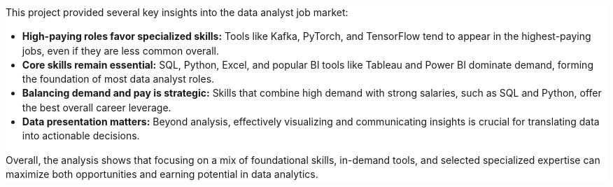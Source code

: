 This project provided several key insights into the data analyst job market:

- **High-paying roles favor specialized skills:** Tools like Kafka, PyTorch, and TensorFlow tend to appear in the highest-paying jobs, even if they are less common overall.
- **Core skills remain essential:** SQL, Python, Excel, and popular BI tools like Tableau and Power BI dominate demand, forming the foundation of most data analyst roles.
- **Balancing demand and pay is strategic:** Skills that combine high demand with strong salaries, such as SQL and Python, offer the best overall career leverage.
- **Data presentation matters:** Beyond analysis, effectively visualizing and communicating insights is crucial for translating data into actionable decisions.

Overall, the analysis shows that focusing on a mix of foundational skills, in-demand tools, and selected specialized expertise can maximize both opportunities and earning potential in data analytics.